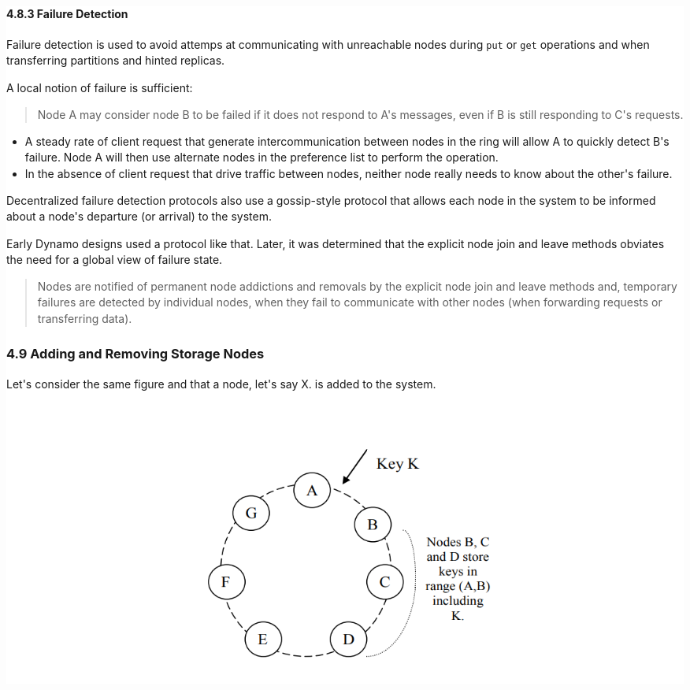 #### 4.8.3 Failure Detection

Failure detection is used to avoid attemps at communicating with unreachable nodes during `put` or `get` operations and when transferring partitions and hinted replicas.

A local notion of failure is sufficient:

> Node A may consider node B to be failed if it does not respond to A's messages, even if B is still responding to C's requests.

- A steady rate of client request that generate intercommunication between nodes in the ring will allow A to quickly detect B's failure. Node A will then use alternate nodes in the preference list to perform the operation.
- In the absence of client request that drive traffic between nodes, neither node really needs to know about the other's failure.

Decentralized failure detection protocols also use a gossip-style protocol that allows each node in the system to be informed about a node's departure (or arrival) to the system.

Early Dynamo designs used a protocol like that. Later, it was determined that the explicit node join and leave methods obviates the need for a global view of failure state.

> Nodes are notified of permanent node addictions and removals by the explicit node join and leave methods and, temporary failures are detected by individual nodes, when they fail to communicate with other nodes (when forwarding requests or transferring data).

### 4.9 Adding and Removing Storage Nodes

Let's consider the same figure and that a node, let's say X. is added to the system.

<p align="center">
  <img src="images/replication.png" alt="Replication" width="500"/>
</p>
